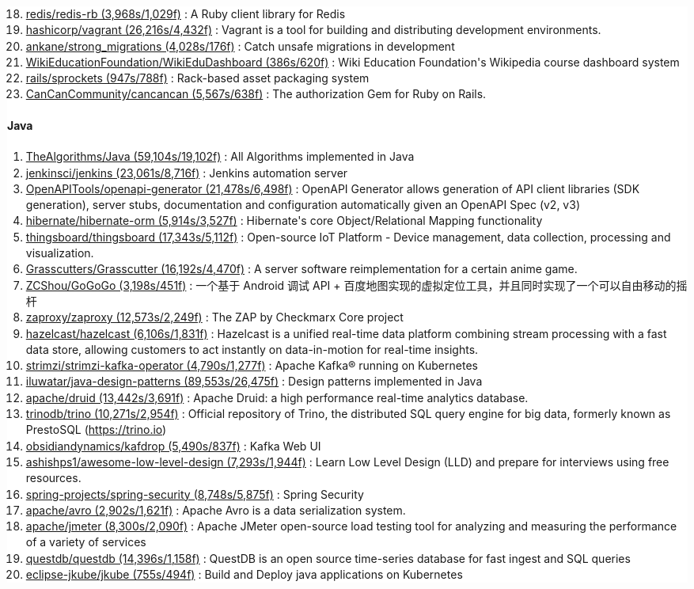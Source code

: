 18. [redis/redis-rb (3,968s/1,029f)](https://github.com/redis/redis-rb) : A Ruby client library for Redis
19. [hashicorp/vagrant (26,216s/4,432f)](https://github.com/hashicorp/vagrant) : Vagrant is a tool for building and distributing development environments.
20. [ankane/strong_migrations (4,028s/176f)](https://github.com/ankane/strong_migrations) : Catch unsafe migrations in development
21. [WikiEducationFoundation/WikiEduDashboard (386s/620f)](https://github.com/WikiEducationFoundation/WikiEduDashboard) : Wiki Education Foundation's Wikipedia course dashboard system
22. [rails/sprockets (947s/788f)](https://github.com/rails/sprockets) : Rack-based asset packaging system
23. [CanCanCommunity/cancancan (5,567s/638f)](https://github.com/CanCanCommunity/cancancan) : The authorization Gem for Ruby on Rails.

#### Java
1. [TheAlgorithms/Java (59,104s/19,102f)](https://github.com/TheAlgorithms/Java) : All Algorithms implemented in Java
2. [jenkinsci/jenkins (23,061s/8,716f)](https://github.com/jenkinsci/jenkins) : Jenkins automation server
3. [OpenAPITools/openapi-generator (21,478s/6,498f)](https://github.com/OpenAPITools/openapi-generator) : OpenAPI Generator allows generation of API client libraries (SDK generation), server stubs, documentation and configuration automatically given an OpenAPI Spec (v2, v3)
4. [hibernate/hibernate-orm (5,914s/3,527f)](https://github.com/hibernate/hibernate-orm) : Hibernate's core Object/Relational Mapping functionality
5. [thingsboard/thingsboard (17,343s/5,112f)](https://github.com/thingsboard/thingsboard) : Open-source IoT Platform - Device management, data collection, processing and visualization.
6. [Grasscutters/Grasscutter (16,192s/4,470f)](https://github.com/Grasscutters/Grasscutter) : A server software reimplementation for a certain anime game.
7. [ZCShou/GoGoGo (3,198s/451f)](https://github.com/ZCShou/GoGoGo) : 一个基于 Android 调试 API + 百度地图实现的虚拟定位工具，并且同时实现了一个可以自由移动的摇杆
8. [zaproxy/zaproxy (12,573s/2,249f)](https://github.com/zaproxy/zaproxy) : The ZAP by Checkmarx Core project
9. [hazelcast/hazelcast (6,106s/1,831f)](https://github.com/hazelcast/hazelcast) : Hazelcast is a unified real-time data platform combining stream processing with a fast data store, allowing customers to act instantly on data-in-motion for real-time insights.
10. [strimzi/strimzi-kafka-operator (4,790s/1,277f)](https://github.com/strimzi/strimzi-kafka-operator) : Apache Kafka® running on Kubernetes
11. [iluwatar/java-design-patterns (89,553s/26,475f)](https://github.com/iluwatar/java-design-patterns) : Design patterns implemented in Java
12. [apache/druid (13,442s/3,691f)](https://github.com/apache/druid) : Apache Druid: a high performance real-time analytics database.
13. [trinodb/trino (10,271s/2,954f)](https://github.com/trinodb/trino) : Official repository of Trino, the distributed SQL query engine for big data, formerly known as PrestoSQL (https://trino.io)
14. [obsidiandynamics/kafdrop (5,490s/837f)](https://github.com/obsidiandynamics/kafdrop) : Kafka Web UI
15. [ashishps1/awesome-low-level-design (7,293s/1,944f)](https://github.com/ashishps1/awesome-low-level-design) : Learn Low Level Design (LLD) and prepare for interviews using free resources.
16. [spring-projects/spring-security (8,748s/5,875f)](https://github.com/spring-projects/spring-security) : Spring Security
17. [apache/avro (2,902s/1,621f)](https://github.com/apache/avro) : Apache Avro is a data serialization system.
18. [apache/jmeter (8,300s/2,090f)](https://github.com/apache/jmeter) : Apache JMeter open-source load testing tool for analyzing and measuring the performance of a variety of services
19. [questdb/questdb (14,396s/1,158f)](https://github.com/questdb/questdb) : QuestDB is an open source time-series database for fast ingest and SQL queries
20. [eclipse-jkube/jkube (755s/494f)](https://github.com/eclipse-jkube/jkube) : Build and Deploy java applications on Kubernetes
